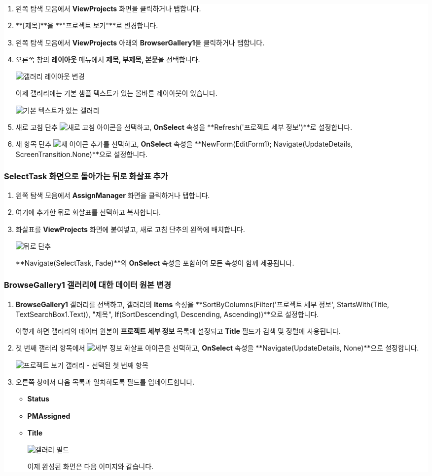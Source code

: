 1. 왼쪽 탐색 모음에서 **ViewProjects** 화면을 클릭하거나 탭합니다.

2. **[제목]**을 **"프로젝트 보기"**로 변경합니다.

3. 왼쪽 탐색 모음에서 **ViewProjects** 아래의 **BrowserGallery1**을 클릭하거나 탭합니다.

4. 오른쪽 창의 **레이아웃** 메뉴에서 **제목, 부제목, 본문**을 선택합니다. 
   
    ![갤러리 레이아웃 변경](./media/sharepoint-scenario-build-app/04-04-04a-gallery-layout.png)
   
    이제 갤러리에는 기본 샘플 텍스트가 있는 올바른 레이아웃이 있습니다.
   
    ![기본 텍스트가 있는 갤러리](./media/sharepoint-scenario-build-app/04-04-04b-gallery-default.png)

5. 새로 고침 단추 ![새로 고침 아이콘](./media/sharepoint-scenario-build-app/icon-refresh.png)을 선택하고, **OnSelect** 속성을 **Refresh('프로젝트 세부 정보')**로 설정합니다.

6. 새 항목 단추 ![새 아이콘 추가](./media/sharepoint-scenario-build-app/icon-add-item.png)를 선택하고, **OnSelect** 속성을 **NewForm(EditForm1); Navigate(UpdateDetails, ScreenTransition.None)**으로 설정합니다.

### <a name="add-a-back-arrow-to-return-to-the-selecttask-screen"></a>SelectTask 화면으로 돌아가는 뒤로 화살표 추가

1. 왼쪽 탐색 모음에서 **AssignManager** 화면을 클릭하거나 탭합니다.

2. 여기에 추가한 뒤로 화살표를 선택하고 복사합니다.

3. 화살표를 **ViewProjects** 화면에 붙여넣고, 새로 고침 단추의 왼쪽에 배치합니다. 
   
    ![뒤로 단추](./media/sharepoint-scenario-build-app/04-05-04-left-arrow-v.png)
   
    **Navigate(SelectTask, Fade)**의 **OnSelect** 속성을 포함하여 모든 속성이 함께 제공됩니다.

### <a name="change-the-data-source-for-the-browsegallery1-gallery"></a>BrowseGallery1 갤러리에 대한 데이터 원본 변경

1. **BrowseGallery1** 갤러리를 선택하고, 갤러리의 **Items** 속성을 **SortByColumns(Filter('프로젝트 세부 정보', StartsWith(Title, TextSearchBox1.Text)), "제목", If(SortDescending1, Descending, Ascending))**으로 설정합니다.
   
    이렇게 하면 갤러리의 데이터 원본이 **프로젝트 세부 정보** 목록에 설정되고 **Title** 필드가 검색 및 정렬에 사용됩니다.

2. 첫 번째 갤러리 항목에서 ![세부 정보 화살표 아이콘](./media/sharepoint-scenario-build-app/icon-details-arrow.png)을 선택하고, **OnSelect** 속성을 **Navigate(UpdateDetails, None)**으로 설정합니다.
   
    ![ 프로젝트 보기 갤러리 - 선택된 첫 번째 항목](./media/sharepoint-scenario-build-app/04-05-05b-gallery-arrow-v.png)

3. 오른쪽 창에서 다음 목록과 일치하도록 필드를 업데이트합니다.
   
   * **Status**

   * **PMAssigned**

   * **Title**
     
     ![갤러리 필드](./media/sharepoint-scenario-build-app/04-05-06-gallery-fields.png)
     
     이제 완성된 화면은 다음 이미지와 같습니다.
     